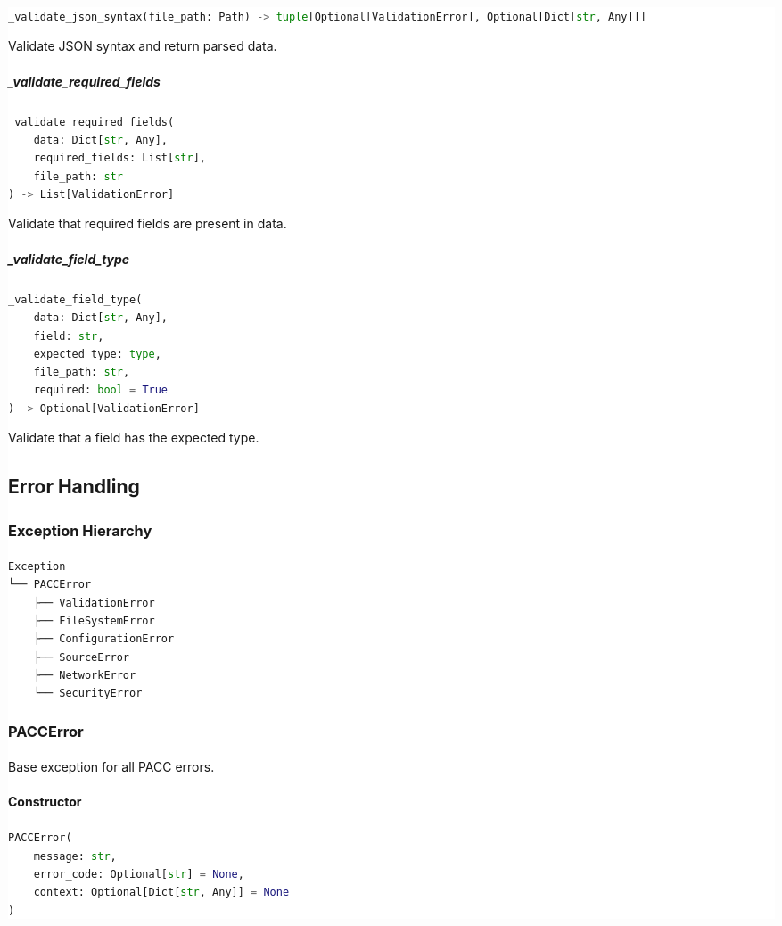 ```python
_validate_json_syntax(file_path: Path) -> tuple[Optional[ValidationError], Optional[Dict[str, Any]]]
```

Validate JSON syntax and return parsed data.

##### _validate_required_fields

```python
_validate_required_fields(
    data: Dict[str, Any], 
    required_fields: List[str], 
    file_path: str
) -> List[ValidationError]
```

Validate that required fields are present in data.

##### _validate_field_type

```python
_validate_field_type(
    data: Dict[str, Any], 
    field: str, 
    expected_type: type,
    file_path: str, 
    required: bool = True
) -> Optional[ValidationError]
```

Validate that a field has the expected type.

## Error Handling

### Exception Hierarchy

```
Exception
└── PACCError
    ├── ValidationError
    ├── FileSystemError
    ├── ConfigurationError
    ├── SourceError
    ├── NetworkError
    └── SecurityError
```

### PACCError

Base exception for all PACC errors.

#### Constructor

```python
PACCError(
    message: str, 
    error_code: Optional[str] = None,
    context: Optional[Dict[str, Any]] = None
)
```

